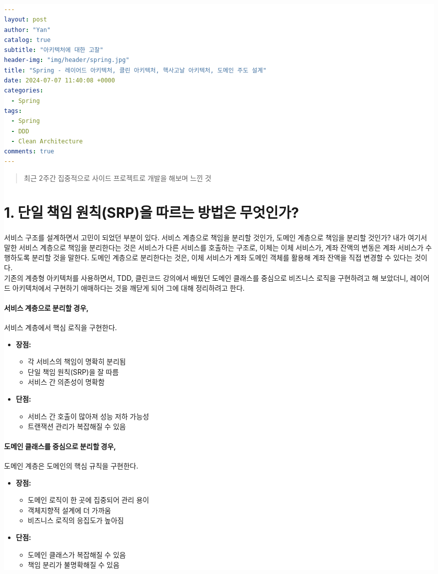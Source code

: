 ```yaml
---
layout: post
author: "Yan"
catalog: true
subtitle: "아키텍처에 대한 고찰"
header-img: "img/header/spring.jpg"
title: "Spring - 레이어드 아키텍처, 클린 아키텍처, 핵사고날 아키텍처, 도메인 주도 설계"
date: 2024-07-07 11:40:08 +0000
categories:
  - Spring
tags:
  - Spring
  - DDD
  - Clean Architecture
comments: true
---
```


> 최근 2주간 집중적으로 사이드 프로젝트로 개발을 해보며 느낀 것

# 1. 단일 책임 원칙(SRP)을 따르는 방법은 무엇인가?

서비스 구조를 설계하면서 고민이 되었던 부분이 있다. 서비스 계층으로 책임을 분리할 것인가, 도메인 계층으로 책임을 분리할 것인가? 내가 여기서 말한 서비스 계층으로 책임을 분리한다는 것은 서비스가 다른 서비스를 호출하는 구조로, 이체는 이체 서비스가, 계좌 잔액의 변동은 계좌 서비스가 수행하도록 분리할 것을 말한다. 도메인 계층으로 분리한다는 것은, 이체 서비스가 계좌 도메인 객체를 활용해 계좌 잔액을 직접 변경할 수 있다는 것이다.  
기존의 계층형 아키텍처를 사용하면서, TDD, 클린코드 강의에서 배웠던 도메인 클래스를 중심으로 비즈니스 로직을 구현하려고 해 보았더니, 레이어드 아키텍처에서 구현하기 애매하다는 것을 깨닫게 되어 그에 대해 정리하려고 한다.

#### 서비스 계층으로 분리할 경우, 

서비스 계층에서 핵심 로직을 구현한다.

- **장점:**
  - 각 서비스의 책임이 명확히 분리됨
  - 단일 책임 원칙(SRP)을 잘 따름
  - 서비스 간 의존성이 명확함

- **단점:**
  - 서비스 간 호출이 많아져 성능 저하 가능성
  - 트랜잭션 관리가 복잡해질 수 있음

#### 도메인 클래스를 중심으로 분리할 경우,

도메인 계층은 도메인의 핵심 규칙을 구현한다.

- **장점:**
  - 도메인 로직이 한 곳에 집중되어 관리 용이
  - 객체지향적 설계에 더 가까움
  - 비즈니스 로직의 응집도가 높아짐

- **단점:**
  - 도메인 클래스가 복잡해질 수 있음
  - 책임 분리가 불명확해질 수 있음
